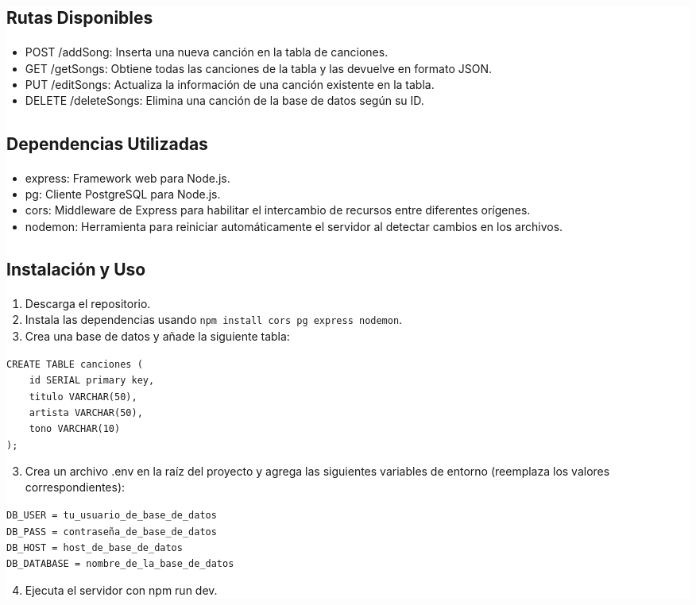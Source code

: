 ## Rutas Disponibles

- POST /addSong: Inserta una nueva canción en la tabla de canciones.
- GET /getSongs: Obtiene todas las canciones de la tabla y las devuelve en formato JSON.
- PUT /editSongs: Actualiza la información de una canción existente en la tabla.
- DELETE /deleteSongs: Elimina una canción de la base de datos según su ID.

## Dependencias Utilizadas

- express: Framework web para Node.js.
- pg: Cliente PostgreSQL para Node.js.
- cors: Middleware de Express para habilitar el intercambio de recursos entre diferentes orígenes.
- nodemon: Herramienta para reiniciar automáticamente el servidor al detectar cambios en los archivos.

## Instalación y Uso

1. Descarga el repositorio.
2. Instala las dependencias usando `npm install cors pg express nodemon`.
3. Crea una base de datos y añade la siguiente tabla:

```
CREATE TABLE canciones (
	id SERIAL primary key, 
	titulo VARCHAR(50), 
	artista VARCHAR(50), 
	tono VARCHAR(10)
); 
```

3. Crea un archivo .env en la raíz del proyecto y agrega las siguientes variables de entorno (reemplaza los valores correspondientes):

```
DB_USER = tu_usuario_de_base_de_datos
DB_PASS = contraseña_de_base_de_datos
DB_HOST = host_de_base_de_datos
DB_DATABASE = nombre_de_la_base_de_datos
```
4. Ejecuta el servidor con npm run dev. 